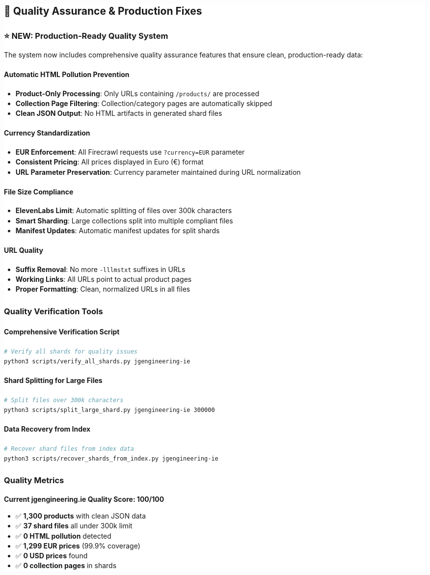 ## 🔧 Quality Assurance & Production Fixes

### ⭐ **NEW: Production-Ready Quality System**

The system now includes comprehensive quality assurance features that ensure clean, production-ready data:

#### **Automatic HTML Pollution Prevention**
- **Product-Only Processing**: Only URLs containing `/products/` are processed
- **Collection Page Filtering**: Collection/category pages are automatically skipped
- **Clean JSON Output**: No HTML artifacts in generated shard files

#### **Currency Standardization**
- **EUR Enforcement**: All Firecrawl requests use `?currency=EUR` parameter
- **Consistent Pricing**: All prices displayed in Euro (€) format
- **URL Parameter Preservation**: Currency parameter maintained during URL normalization

#### **File Size Compliance**
- **ElevenLabs Limit**: Automatic splitting of files over 300k characters
- **Smart Sharding**: Large collections split into multiple compliant files
- **Manifest Updates**: Automatic manifest updates for split shards

#### **URL Quality**
- **Suffix Removal**: No more `-lllmstxt` suffixes in URLs
- **Working Links**: All URLs point to actual product pages
- **Proper Formatting**: Clean, normalized URLs in all files

### Quality Verification Tools

#### **Comprehensive Verification Script**
```bash
# Verify all shards for quality issues
python3 scripts/verify_all_shards.py jgengineering-ie
```

#### **Shard Splitting for Large Files**
```bash
# Split files over 300k characters
python3 scripts/split_large_shard.py jgengineering-ie 300000
```

#### **Data Recovery from Index**
```bash
# Recover shard files from index data
python3 scripts/recover_shards_from_index.py jgengineering-ie
```

### Quality Metrics

**Current jgengineering.ie Quality Score: 100/100**
- ✅ **1,300 products** with clean JSON data
- ✅ **37 shard files** all under 300k limit
- ✅ **0 HTML pollution** detected
- ✅ **1,299 EUR prices** (99.9% coverage)
- ✅ **0 USD prices** found
- ✅ **0 collection pages** in shards
